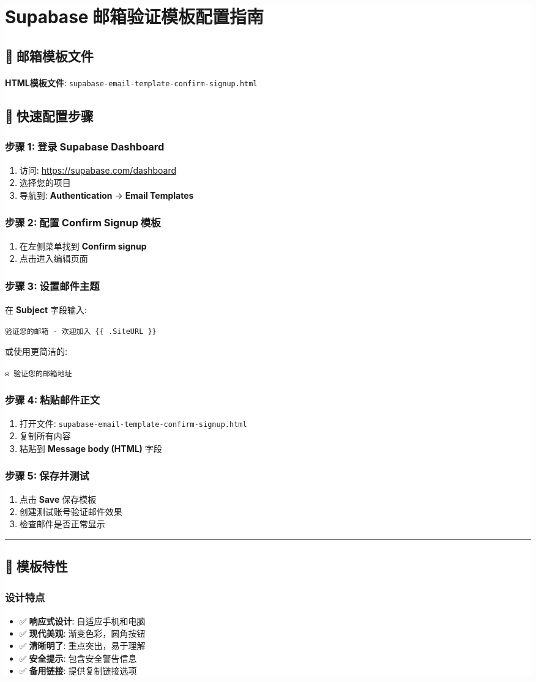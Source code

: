 # Supabase 邮箱验证模板配置指南

## 📧 邮箱模板文件

**HTML模板文件**: `supabase-email-template-confirm-signup.html`

## 🚀 快速配置步骤

### 步骤 1: 登录 Supabase Dashboard

1. 访问: https://supabase.com/dashboard
2. 选择您的项目
3. 导航到: **Authentication** → **Email Templates**

### 步骤 2: 配置 Confirm Signup 模板

1. 在左侧菜单找到 **Confirm signup**
2. 点击进入编辑页面

### 步骤 3: 设置邮件主题

在 **Subject** 字段输入:
```
验证您的邮箱 - 欢迎加入 {{ .SiteURL }}
```

或使用更简洁的:
```
✉️ 验证您的邮箱地址
```

### 步骤 4: 粘贴邮件正文

1. 打开文件: `supabase-email-template-confirm-signup.html`
2. 复制所有内容
3. 粘贴到 **Message body (HTML)** 字段

### 步骤 5: 保存并测试

1. 点击 **Save** 保存模板
2. 创建测试账号验证邮件效果
3. 检查邮件是否正常显示

---

## 🎨 模板特性

### 设计特点

- ✅ **响应式设计**: 自适应手机和电脑
- ✅ **现代美观**: 渐变色彩，圆角按钮
- ✅ **清晰明了**: 重点突出，易于理解
- ✅ **安全提示**: 包含安全警告信息
- ✅ **备用链接**: 提供复制链接选项
